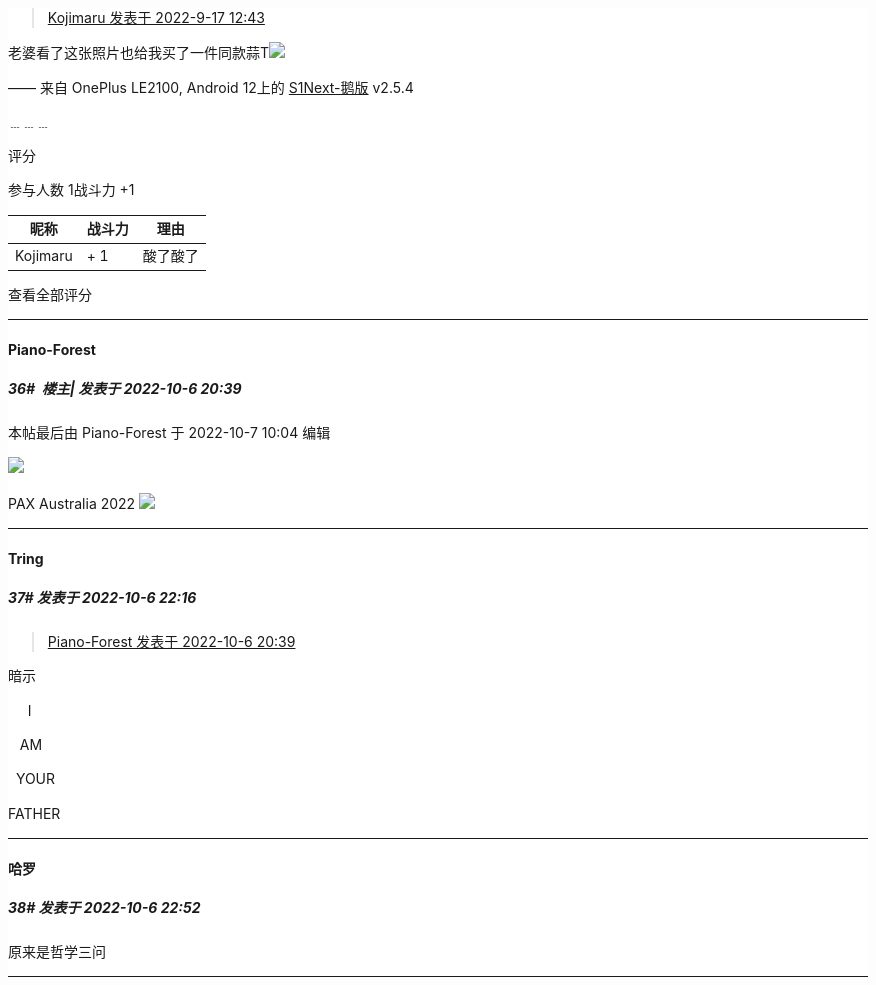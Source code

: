 <blockquote><a href="httphttps://bbs.saraba1st.com/2b/forum.php?mod=redirect&amp;goto=findpost&amp;pid=57522307&amp;ptid=2093389" target="_blank">Kojimaru 发表于 2022-9-17 12:43</a></blockquote>
老婆看了这张照片也给我买了一件同款蒜T<img src="https://static.saraba1st.com/image/smiley/face2017/054.png" referrerpolicy="no-referrer">

—— 来自 OnePlus LE2100, Android 12上的 [S1Next-鹅版](https://github.com/ykrank/S1-Next/releases) v2.5.4

﹍﹍﹍

评分

 参与人数 1战斗力 +1

|昵称|战斗力|理由|
|----|---|---|
| Kojimaru| + 1|酸了酸了|

查看全部评分

*****

####  Piano-Forest  
##### 36#         楼主| 发表于 2022-10-6 20:39

 本帖最后由 Piano-Forest 于 2022-10-7 10:04 编辑 

<img src="https://p.sda1.dev/7/cc1bd8cea0d70a0de93d806cceff69c0/20221006_203810.jpg" referrerpolicy="no-referrer">

PAX Australia 2022
<img src="https://p.sda1.dev/7/017cdb11f33e27bef6fb018f7f52df76/20221007_100248.jpg" referrerpolicy="no-referrer">

*****

####  Tring  
##### 37#       发表于 2022-10-6 22:16

<blockquote><a href="httphttps://bbs.saraba1st.com/2b/forum.php?mod=redirect&amp;goto=findpost&amp;pid=57785600&amp;ptid=2093389" target="_blank">Piano-Forest 发表于 2022-10-6 20:39</a></blockquote>
暗示

     I

   AM

  YOUR

FATHER

*****

####  哈罗  
##### 38#       发表于 2022-10-6 22:52

原来是哲学三问

*****
